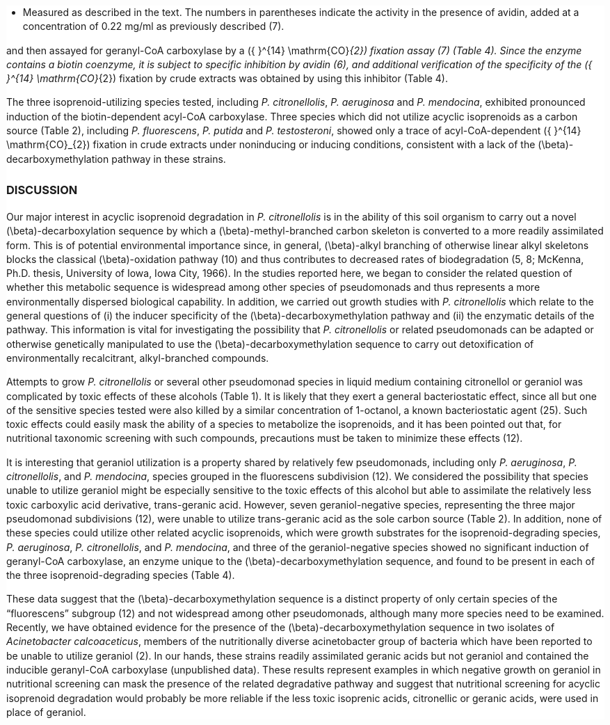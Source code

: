 * Measured as described in the text. The numbers in parentheses indicate the activity in the presence of avidin, added at a concentration of 0.22 mg/ml as previously described (7).

and then assayed for geranyl-CoA carboxylase by a \({ }^{14} \mathrm{CO}_{2}\) fixation assay (7) (Table 4). Since the enzyme contains a biotin coenzyme, it is subject to specific inhibition by avidin (6), and additional verification of the specificity of the \({ }^{14} \mathrm{CO}_{2}\) fixation by crude extracts was obtained by using this inhibitor (Table 4).

The three isoprenoid-utilizing species tested, including *P. citronellolis*, *P. aeruginosa* and *P. mendocina*, exhibited pronounced induction of the biotin-dependent acyl-CoA carboxylase. Three species which did not utilize acyclic isoprenoids as a carbon source (Table 2), including *P. fluorescens*, *P. putida* and *P. testosteroni*, showed only a trace of acyl-CoA-dependent \({ }^{14} \mathrm{CO}_{2}\) fixation in crude extracts under noninducing or inducing conditions, consistent with a lack of the \(\beta\)-decarboxymethylation pathway in these strains.

### DISCUSSION

Our major interest in acyclic isoprenoid degradation in *P. citronellolis* is in the ability of this soil organism to carry out a novel \(\beta\)-decarboxylation sequence by which a \(\beta\)-methyl-branched carbon skeleton is converted to a more readily assimilated form. This is of potential environmental importance since, in general, \(\beta\)-alkyl branching of otherwise linear alkyl skeletons blocks the classical \(\beta\)-oxidation pathway (10) and thus contributes to decreased rates of biodegradation (5, 8; McKenna, Ph.D. thesis, University of Iowa, Iowa City, 1966). In the studies reported here, we began to consider the related question of whether this metabolic sequence is widespread among other species of pseudomonads and thus represents a more environmentally dispersed biological capability. In addition, we carried out growth studies with *P. citronellolis* which relate to the general questions of (i) the inducer specificity of the \(\beta\)-decarboxymethylation pathway and (ii) the enzymatic details of the pathway. This information is vital for investigating the possibility that *P. citronellolis* or related pseudomonads can be adapted or otherwise genetically manipulated to use the \(\beta\)-decarboxymethylation sequence to carry out detoxification of environmentally recalcitrant, alkyl-branched compounds.

Attempts to grow *P. citronellolis* or several other pseudomonad species in liquid medium containing citronellol or geraniol was complicated by toxic effects of these alcohols (Table 1). It is likely that they exert a general bacteriostatic effect, since all but one of the sensitive species tested were also killed by a similar concentration of 1-octanol, a known bacteriostatic agent (25). Such toxic effects could easily mask the ability of a species to metabolize the isoprenoids, and it has been pointed out that, for nutritional taxonomic screening with such compounds, precautions must be taken to minimize these effects (12).

It is interesting that geraniol utilization is a property shared by relatively few pseudomonads, including only *P. aeruginosa*, *P. citronellolis*, and *P. mendocina*, species grouped in the fluorescens subdivision (12). We considered the possibility that species unable to utilize geraniol might be especially sensitive to the toxic effects of this alcohol but able to assimilate the relatively less toxic carboxylic acid derivative, trans-geranic acid. However, seven geraniol-negative species, representing the three major pseudomonad subdivisions (12), were unable to utilize trans-geranic acid as the sole carbon source (Table 2). In addition, none of these species could utilize other related acyclic isoprenoids, which were growth substrates for the isoprenoid-degrading species, *P. aeruginosa*, *P. citronellolis*, and *P. mendocina*, and three of the geraniol-negative species showed no significant induction of geranyl-CoA carboxylase, an enzyme unique to the \(\beta\)-decarboxymethylation sequence, and found to be present in each of the three isoprenoid-degrading species (Table 4).

These data suggest that the \(\beta\)-decarboxymethylation sequence is a distinct property of only certain species of the “fluorescens” subgroup (12) and not widespread among other pseudomonads, although many more species need to be examined. Recently, we have obtained evidence for the presence of the \(\beta\)-decarboxymethylation sequence in two isolates of *Acinetobacter calcoaceticus*, members of the nutritionally diverse acinetobacter group of bacteria which have been reported to be unable to utilize geraniol (2). In our hands, these strains readily assimilated geranic acids but not geraniol and contained the inducible geranyl-CoA carboxylase (unpublished data). These results represent examples in which negative growth on geraniol in nutritional screening can mask the presence of the related degradative pathway and suggest that nutritional screening for acyclic isoprenoid degradation would probably be more reliable if the less toxic isoprenic acids, citronellic or geranic acids, were used in place of geraniol.
